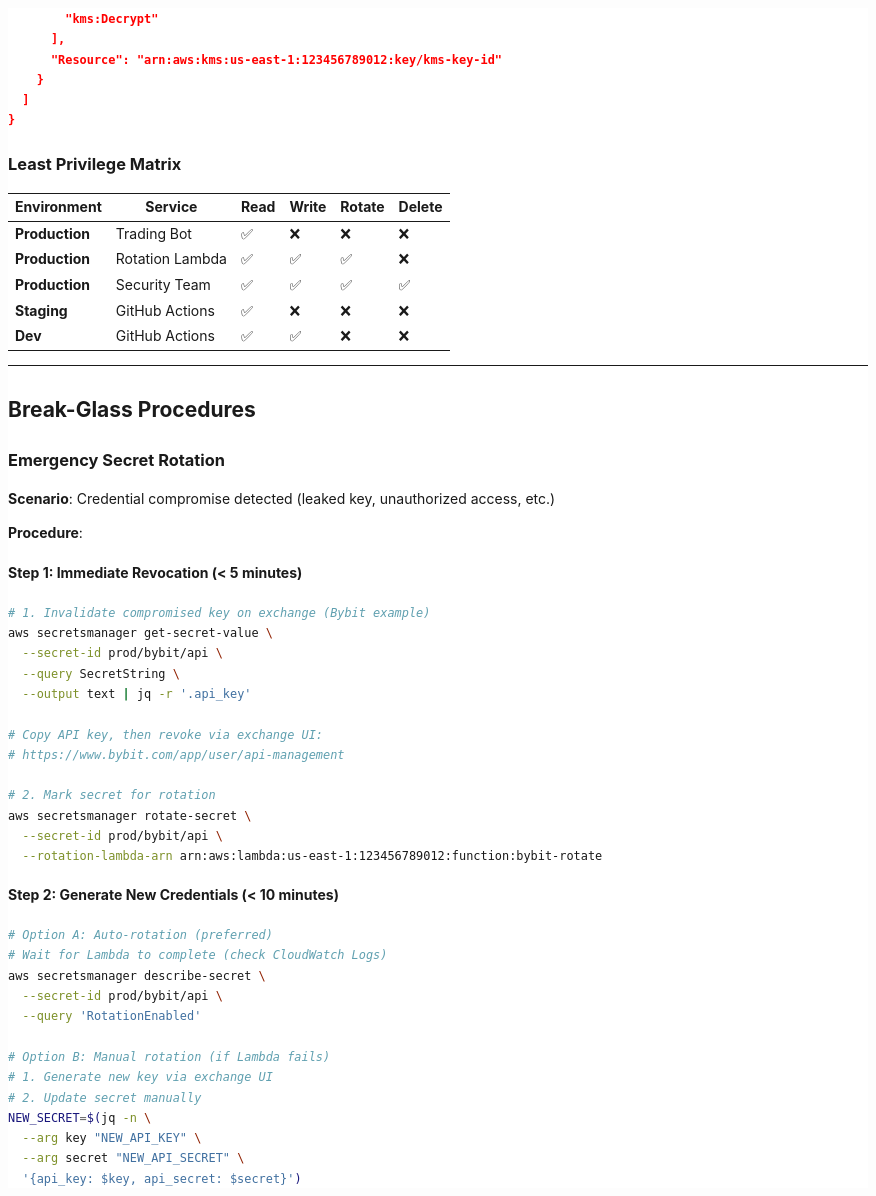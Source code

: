 ```json
        "kms:Decrypt"
      ],
      "Resource": "arn:aws:kms:us-east-1:123456789012:key/kms-key-id"
    }
  ]
}
```

### Least Privilege Matrix

| Environment | Service | Read | Write | Rotate | Delete |
|-------------|---------|------|-------|--------|--------|
| **Production** | Trading Bot | ✅ | ❌ | ❌ | ❌ |
| **Production** | Rotation Lambda | ✅ | ✅ | ✅ | ❌ |
| **Production** | Security Team | ✅ | ✅ | ✅ | ✅ |
| **Staging** | GitHub Actions | ✅ | ❌ | ❌ | ❌ |
| **Dev** | GitHub Actions | ✅ | ✅ | ❌ | ❌ |

---

## Break-Glass Procedures

### Emergency Secret Rotation

**Scenario**: Credential compromise detected (leaked key, unauthorized access, etc.)

**Procedure**:

#### Step 1: Immediate Revocation (< 5 minutes)

```bash
# 1. Invalidate compromised key on exchange (Bybit example)
aws secretsmanager get-secret-value \
  --secret-id prod/bybit/api \
  --query SecretString \
  --output text | jq -r '.api_key'

# Copy API key, then revoke via exchange UI:
# https://www.bybit.com/app/user/api-management

# 2. Mark secret for rotation
aws secretsmanager rotate-secret \
  --secret-id prod/bybit/api \
  --rotation-lambda-arn arn:aws:lambda:us-east-1:123456789012:function:bybit-rotate
```

#### Step 2: Generate New Credentials (< 10 minutes)

```bash
# Option A: Auto-rotation (preferred)
# Wait for Lambda to complete (check CloudWatch Logs)
aws secretsmanager describe-secret \
  --secret-id prod/bybit/api \
  --query 'RotationEnabled'

# Option B: Manual rotation (if Lambda fails)
# 1. Generate new key via exchange UI
# 2. Update secret manually
NEW_SECRET=$(jq -n \
  --arg key "NEW_API_KEY" \
  --arg secret "NEW_API_SECRET" \
  '{api_key: $key, api_secret: $secret}')
```